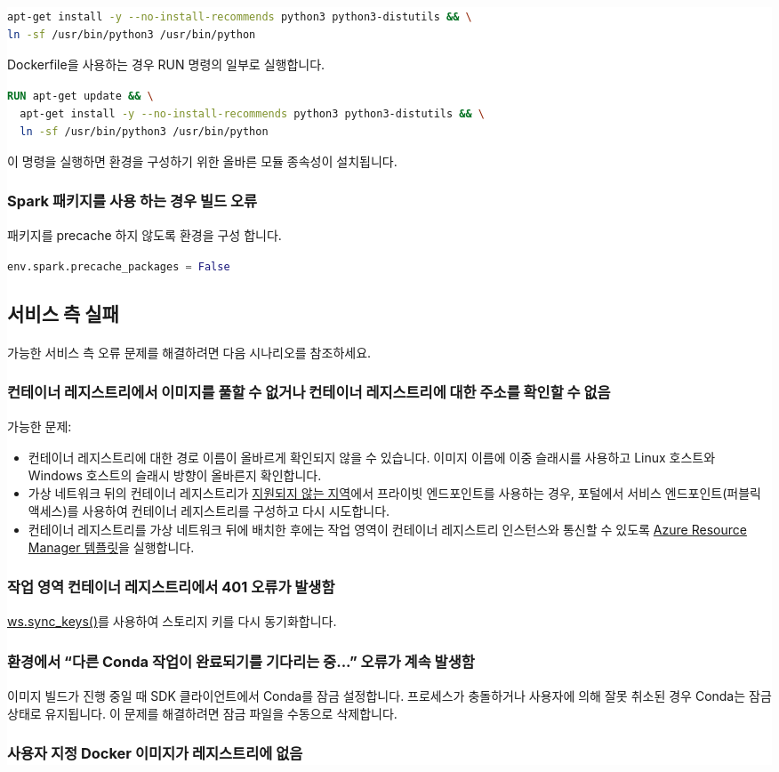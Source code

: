 ```bash
apt-get install -y --no-install-recommends python3 python3-distutils && \
ln -sf /usr/bin/python3 /usr/bin/python
```

Dockerfile을 사용하는 경우 RUN 명령의 일부로 실행합니다.

```dockerfile
RUN apt-get update && \
  apt-get install -y --no-install-recommends python3 python3-distutils && \
  ln -sf /usr/bin/python3 /usr/bin/python
```

이 명령을 실행하면 환경을 구성하기 위한 올바른 모듈 종속성이 설치됩니다. 

### <a name="build-failure-when-using-spark-packages"></a>Spark 패키지를 사용 하는 경우 빌드 오류

패키지를 precache 하지 않도록 환경을 구성 합니다. 

```python
env.spark.precache_packages = False
```

## <a name="service-side-failures"></a>서비스 측 실패

가능한 서비스 측 오류 문제를 해결하려면 다음 시나리오를 참조하세요.

### <a name="youre-unable-to-pull-an-image-from-a-container-registry-or-the-address-couldnt-be-resolved-for-a-container-registry"></a>컨테이너 레지스트리에서 이미지를 풀할 수 없거나 컨테이너 레지스트리에 대한 주소를 확인할 수 없음

가능한 문제:
- 컨테이너 레지스트리에 대한 경로 이름이 올바르게 확인되지 않을 수 있습니다. 이미지 이름에 이중 슬래시를 사용하고 Linux 호스트와 Windows 호스트의 슬래시 방향이 올바른지 확인합니다.
- 가상 네트워크 뒤의 컨테이너 레지스트리가 [지원되지 않는 지역](../private-link/private-link-overview.md#availability)에서 프라이빗 엔드포인트를 사용하는 경우, 포털에서 서비스 엔드포인트(퍼블릭 액세스)를 사용하여 컨테이너 레지스트리를 구성하고 다시 시도합니다.
- 컨테이너 레지스트리를 가상 네트워크 뒤에 배치한 후에는 작업 영역이 컨테이너 레지스트리 인스턴스와 통신할 수 있도록 [Azure Resource Manager 템플릿](./how-to-network-security-overview.md)을 실행합니다.

### <a name="you-get-a-401-error-from-a-workspace-container-registry"></a>작업 영역 컨테이너 레지스트리에서 401 오류가 발생함

[ws.sync_keys()](/python/api/azureml-core/azureml.core.workspace.workspace#sync-keys--)를 사용하여 스토리지 키를 다시 동기화합니다.

### <a name="the-environment-keeps-throwing-a-waiting-for-other-conda-operations-to-finish-error"></a>환경에서 “다른 Conda 작업이 완료되기를 기다리는 중...” 오류가 계속 발생함

이미지 빌드가 진행 중일 때 SDK 클라이언트에서 Conda를 잠금 설정합니다. 프로세스가 충돌하거나 사용자에 의해 잘못 취소된 경우 Conda는 잠금 상태로 유지됩니다. 이 문제를 해결하려면 잠금 파일을 수동으로 삭제합니다. 

### <a name="your-custom-docker-image-isnt-in-the-registry"></a>사용자 지정 Docker 이미지가 레지스트리에 없음
